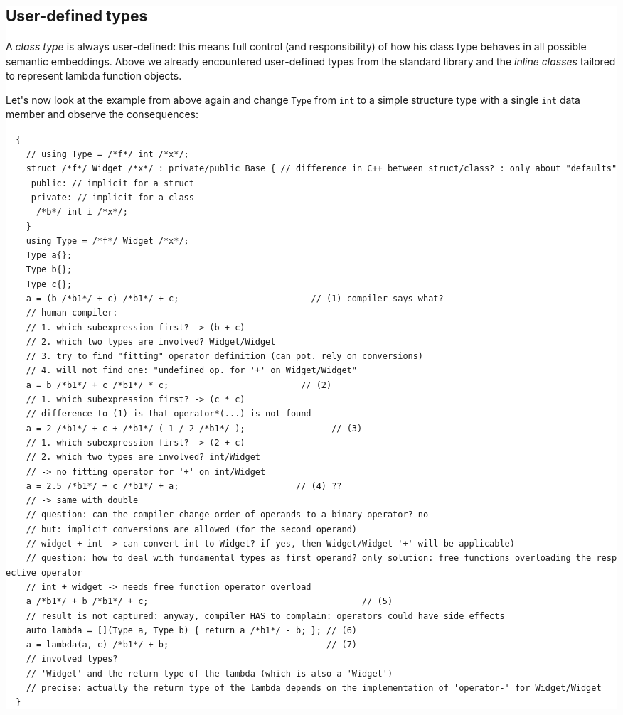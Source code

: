 ## User-defined types

A *class type* is always user-defined: 
this means full control (and responsibility) of how his class type behaves in all possible semantic embeddings. 
Above we already encountered user-defined types from the standard library and the *inline classes* tailored to represent lambda function objects. 

Let's now look at the example from above again and change `Type` from `int` to a simple structure type with a single `int` data member and observe the consequences:
```pmans
  {
    // using Type = /*f*/ int /*x*/;
    struct /*f*/ Widget /*x*/ : private/public Base { // difference in C++ between struct/class? : only about "defaults"
     public: // implicit for a struct
     private: // implicit for a class
      /*b*/ int i /*x*/;
    }       
    using Type = /*f*/ Widget /*x*/;
    Type a{};
    Type b{};
    Type c{};
    a = (b /*b1*/ + c) /*b1*/ + c;                          // (1) compiler says what?
    // human compiler:
    // 1. which subexpression first? -> (b + c)
    // 2. which two types are involved? Widget/Widget
    // 3. try to find "fitting" operator definition (can pot. rely on conversions)
    // 4. will not find one: "undefined op. for '+' on Widget/Widget"
    a = b /*b1*/ + c /*b1*/ * c;                          // (2) 
    // 1. which subexpression first? -> (c * c)
    // difference to (1) is that operator*(...) is not found
    a = 2 /*b1*/ + c + /*b1*/ ( 1 / 2 /*b1*/ );                 // (3) 
    // 1. which subexpression first? -> (2 + c)
    // 2. which two types are involved? int/Widget
    // -> no fitting operator for '+' on int/Widget
    a = 2.5 /*b1*/ + c /*b1*/ + a;                       // (4) ??
    // -> same with double
    // question: can the compiler change order of operands to a binary operator? no
    // but: implicit conversions are allowed (for the second operand)
    // widget + int -> can convert int to Widget? if yes, then Widget/Widget '+' will be applicable)
    // question: how to deal with fundamental types as first operand? only solution: free functions overloading the respective operator
    // int + widget -> needs free function operator overload
    a /*b1*/ + b /*b1*/ + c;                                          // (5) 
    // result is not captured: anyway, compiler HAS to complain: operators could have side effects
    auto lambda = [](Type a, Type b) { return a /*b1*/ - b; }; // (6) 
    a = lambda(a, c) /*b1*/ + b;                               // (7) 
    // involved types?
    // 'Widget' and the return type of the lambda (which is also a 'Widget')
    // precise: actually the return type of the lambda depends on the implementation of 'operator-' for Widget/Widget
  }
```
